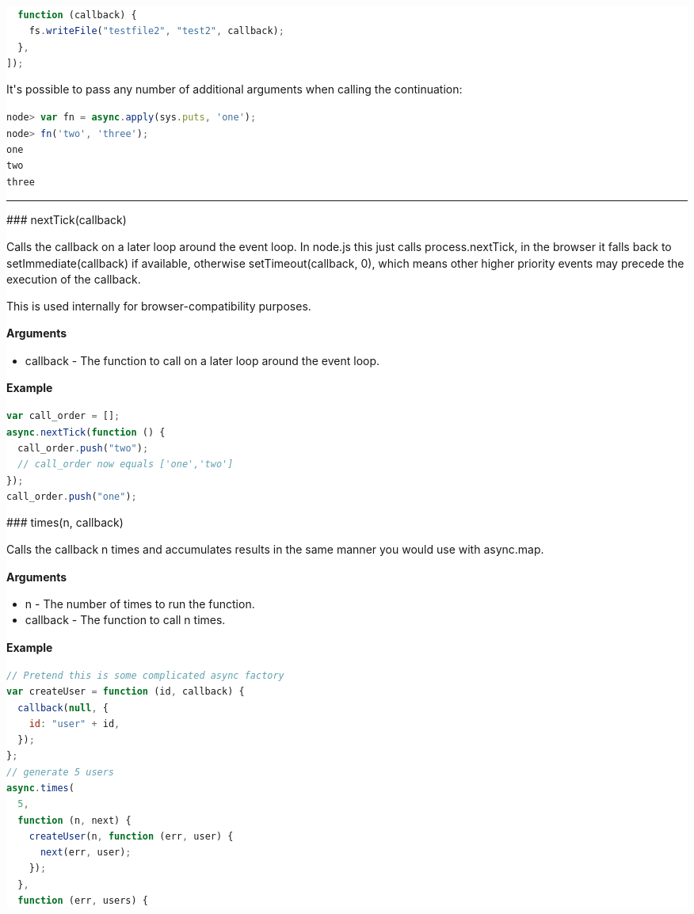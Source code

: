 ```js
  function (callback) {
    fs.writeFile("testfile2", "test2", callback);
  },
]);
```

It's possible to pass any number of additional arguments when calling the continuation:

```js
node> var fn = async.apply(sys.puts, 'one');
node> fn('two', 'three');
one
two
three
```

---

<a name="nextTick" />
### nextTick(callback)

Calls the callback on a later loop around the event loop. In node.js this just calls process.nextTick, in the browser it falls back to setImmediate(callback) if available, otherwise setTimeout(callback, 0), which means other higher priority events may precede the execution of the callback.

This is used internally for browser-compatibility purposes.

**Arguments**

- callback - The function to call on a later loop around the event loop.

**Example**

```js
var call_order = [];
async.nextTick(function () {
  call_order.push("two");
  // call_order now equals ['one','two']
});
call_order.push("one");
```

<a name="times" />
### times(n, callback)

Calls the callback n times and accumulates results in the same manner you would use with async.map.

**Arguments**

- n - The number of times to run the function.
- callback - The function to call n times.

**Example**

```js
// Pretend this is some complicated async factory
var createUser = function (id, callback) {
  callback(null, {
    id: "user" + id,
  });
};
// generate 5 users
async.times(
  5,
  function (n, next) {
    createUser(n, function (err, user) {
      next(err, user);
    });
  },
  function (err, users) {
```